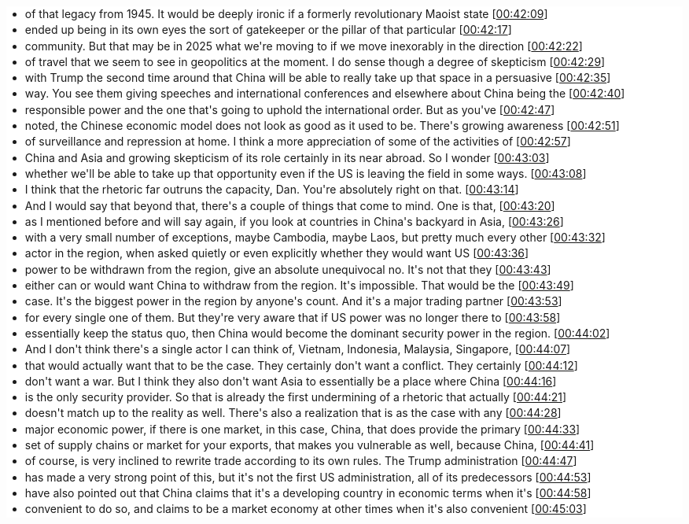*  of that legacy from 1945. It would be deeply ironic if a formerly revolutionary Maoist state [[00:42:09](https://www.youtube.com/watch?v=HMccBrPMckQ&t=2529.44s)]
*  ended up being in its own eyes the sort of gatekeeper or the pillar of that particular [[00:42:17](https://www.youtube.com/watch?v=HMccBrPMckQ&t=2537.76s)]
*  community. But that may be in 2025 what we're moving to if we move inexorably in the direction [[00:42:22](https://www.youtube.com/watch?v=HMccBrPMckQ&t=2542.5600000000004s)]
*  of travel that we seem to see in geopolitics at the moment. I do sense though a degree of skepticism [[00:42:29](https://www.youtube.com/watch?v=HMccBrPMckQ&t=2549.28s)]
*  with Trump the second time around that China will be able to really take up that space in a persuasive [[00:42:35](https://www.youtube.com/watch?v=HMccBrPMckQ&t=2555.44s)]
*  way. You see them giving speeches and international conferences and elsewhere about China being the [[00:42:40](https://www.youtube.com/watch?v=HMccBrPMckQ&t=2560.8s)]
*  responsible power and the one that's going to uphold the international order. But as you've [[00:42:47](https://www.youtube.com/watch?v=HMccBrPMckQ&t=2567.04s)]
*  noted, the Chinese economic model does not look as good as it used to be. There's growing awareness [[00:42:51](https://www.youtube.com/watch?v=HMccBrPMckQ&t=2571.52s)]
*  of surveillance and repression at home. I think a more appreciation of some of the activities of [[00:42:57](https://www.youtube.com/watch?v=HMccBrPMckQ&t=2577.28s)]
*  China and Asia and growing skepticism of its role certainly in its near abroad. So I wonder [[00:43:03](https://www.youtube.com/watch?v=HMccBrPMckQ&t=2583.1200000000003s)]
*  whether we'll be able to take up that opportunity even if the US is leaving the field in some ways. [[00:43:08](https://www.youtube.com/watch?v=HMccBrPMckQ&t=2588.96s)]
*  I think that the rhetoric far outruns the capacity, Dan. You're absolutely right on that. [[00:43:14](https://www.youtube.com/watch?v=HMccBrPMckQ&t=2594.7200000000003s)]
*  And I would say that beyond that, there's a couple of things that come to mind. One is that, [[00:43:20](https://www.youtube.com/watch?v=HMccBrPMckQ&t=2600.0800000000004s)]
*  as I mentioned before and will say again, if you look at countries in China's backyard in Asia, [[00:43:26](https://www.youtube.com/watch?v=HMccBrPMckQ&t=2606.1600000000003s)]
*  with a very small number of exceptions, maybe Cambodia, maybe Laos, but pretty much every other [[00:43:32](https://www.youtube.com/watch?v=HMccBrPMckQ&t=2612.4s)]
*  actor in the region, when asked quietly or even explicitly whether they would want US [[00:43:36](https://www.youtube.com/watch?v=HMccBrPMckQ&t=2616.8s)]
*  power to be withdrawn from the region, give an absolute unequivocal no. It's not that they [[00:43:43](https://www.youtube.com/watch?v=HMccBrPMckQ&t=2623.84s)]
*  either can or would want China to withdraw from the region. It's impossible. That would be the [[00:43:49](https://www.youtube.com/watch?v=HMccBrPMckQ&t=2629.44s)]
*  case. It's the biggest power in the region by anyone's count. And it's a major trading partner [[00:43:53](https://www.youtube.com/watch?v=HMccBrPMckQ&t=2633.44s)]
*  for every single one of them. But they're very aware that if US power was no longer there to [[00:43:58](https://www.youtube.com/watch?v=HMccBrPMckQ&t=2638.0s)]
*  essentially keep the status quo, then China would become the dominant security power in the region. [[00:44:02](https://www.youtube.com/watch?v=HMccBrPMckQ&t=2642.8s)]
*  And I don't think there's a single actor I can think of, Vietnam, Indonesia, Malaysia, Singapore, [[00:44:07](https://www.youtube.com/watch?v=HMccBrPMckQ&t=2647.6000000000004s)]
*  that would actually want that to be the case. They certainly don't want a conflict. They certainly [[00:44:12](https://www.youtube.com/watch?v=HMccBrPMckQ&t=2652.1600000000003s)]
*  don't want a war. But I think they also don't want Asia to essentially be a place where China [[00:44:16](https://www.youtube.com/watch?v=HMccBrPMckQ&t=2656.4s)]
*  is the only security provider. So that is already the first undermining of a rhetoric that actually [[00:44:21](https://www.youtube.com/watch?v=HMccBrPMckQ&t=2661.84s)]
*  doesn't match up to the reality as well. There's also a realization that is as the case with any [[00:44:28](https://www.youtube.com/watch?v=HMccBrPMckQ&t=2668.4s)]
*  major economic power, if there is one market, in this case, China, that does provide the primary [[00:44:33](https://www.youtube.com/watch?v=HMccBrPMckQ&t=2673.28s)]
*  set of supply chains or market for your exports, that makes you vulnerable as well, because China, [[00:44:41](https://www.youtube.com/watch?v=HMccBrPMckQ&t=2681.84s)]
*  of course, is very inclined to rewrite trade according to its own rules. The Trump administration [[00:44:47](https://www.youtube.com/watch?v=HMccBrPMckQ&t=2687.04s)]
*  has made a very strong point of this, but it's not the first US administration, all of its predecessors [[00:44:53](https://www.youtube.com/watch?v=HMccBrPMckQ&t=2693.28s)]
*  have also pointed out that China claims that it's a developing country in economic terms when it's [[00:44:58](https://www.youtube.com/watch?v=HMccBrPMckQ&t=2698.0s)]
*  convenient to do so, and claims to be a market economy at other times when it's also convenient [[00:45:03](https://www.youtube.com/watch?v=HMccBrPMckQ&t=2703.36s)]